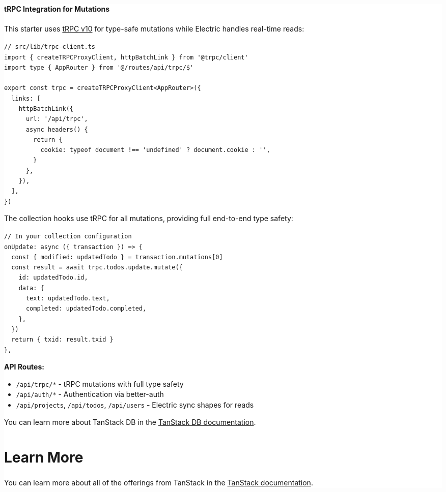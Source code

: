 #### tRPC Integration for Mutations

This starter uses [tRPC v10](https://trpc.io/) for type-safe mutations while Electric handles real-time reads:

```tsx
// src/lib/trpc-client.ts
import { createTRPCProxyClient, httpBatchLink } from '@trpc/client'
import type { AppRouter } from '@/routes/api/trpc/$'

export const trpc = createTRPCProxyClient<AppRouter>({
  links: [
    httpBatchLink({
      url: '/api/trpc',
      async headers() {
        return {
          cookie: typeof document !== 'undefined' ? document.cookie : '',
        }
      },
    }),
  ],
})
```

The collection hooks use tRPC for all mutations, providing full end-to-end type safety:

```tsx
// In your collection configuration
onUpdate: async ({ transaction }) => {
  const { modified: updatedTodo } = transaction.mutations[0]
  const result = await trpc.todos.update.mutate({
    id: updatedTodo.id,
    data: {
      text: updatedTodo.text,
      completed: updatedTodo.completed,
    },
  })
  return { txid: result.txid }
},
```

**API Routes:**
- `/api/trpc/*` - tRPC mutations with full type safety
- `/api/auth/*` - Authentication via better-auth
- `/api/projects`, `/api/todos`, `/api/users` - Electric sync shapes for reads

You can learn more about TanStack DB in the [TanStack DB documentation](https://tanstack.com/db/latest/docs/overview).

# Learn More

You can learn more about all of the offerings from TanStack in the [TanStack documentation](https://tanstack.com).
